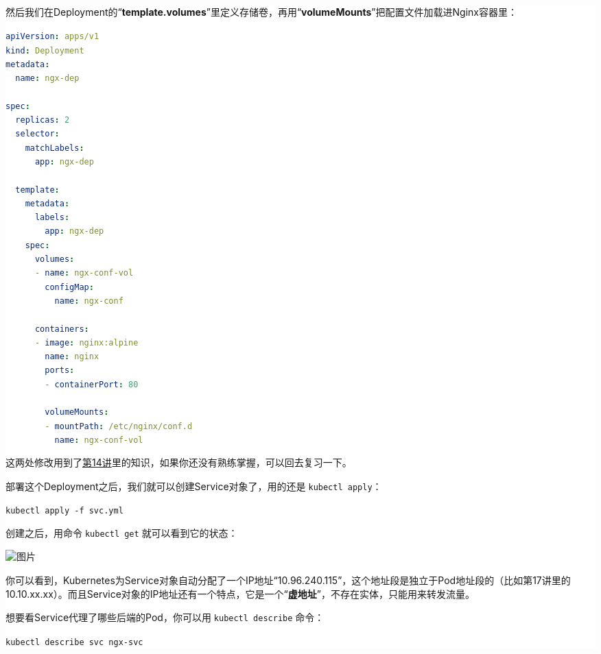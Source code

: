 然后我们在Deployment的“**template.volumes**”里定义存储卷，再用“**volumeMounts**”把配置文件加载进Nginx容器里：

```yaml
apiVersion: apps/v1
kind: Deployment
metadata:
  name: ngx-dep

spec:
  replicas: 2
  selector:
    matchLabels:
      app: ngx-dep

  template:
    metadata:
      labels:
        app: ngx-dep
    spec:
      volumes:
      - name: ngx-conf-vol
        configMap:
          name: ngx-conf

      containers:
      - image: nginx:alpine
        name: nginx
        ports:
        - containerPort: 80

        volumeMounts:
        - mountPath: /etc/nginx/conf.d
          name: ngx-conf-vol
```

这两处修改用到了[第14讲](https://time.geekbang.org/column/article/533395)里的知识，如果你还没有熟练掌握，可以回去复习一下。

部署这个Deployment之后，我们就可以创建Service对象了，用的还是 `kubectl apply`：

```plain
kubectl apply -f svc.yml
```

创建之后，用命令 `kubectl get` 就可以看到它的状态：

![图片](https://static001.geekbang.org/resource/image/c3/e1/c3502c6c00d870eyy506351e2ba828e1.png?wh=1844x362)

你可以看到，Kubernetes为Service对象自动分配了一个IP地址“10.96.240.115”，这个地址段是独立于Pod地址段的（比如第17讲里的10.10.xx.xx）。而且Service对象的IP地址还有一个特点，它是一个“**虚地址**”，不存在实体，只能用来转发流量。

想要看Service代理了哪些后端的Pod，你可以用 `kubectl describe` 命令：

```plain
kubectl describe svc ngx-svc
```
